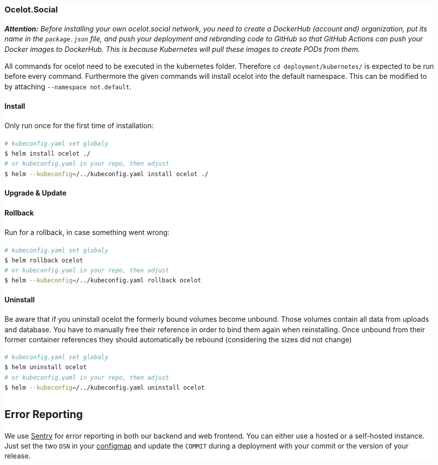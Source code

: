### Ocelot.Social

***Attention:** Before installing your own ocelot.social network, you need to create a DockerHub (account and) organization, put its name in the `package.json` file, and push your deployment and rebranding code to GitHub so that GitHub Actions can push your Docker images to DockerHub. This is because Kubernetes will pull these images to create PODs from them.*

All commands for ocelot need to be executed in the kubernetes folder. Therefore `cd deployment/kubernetes/` is expected to be run before every command. Furthermore the given commands will install ocelot into the default namespace. This can be modified to by attaching `--namespace not.default`.

#### Install

Only run once for the first time of installation:

```bash
# kubeconfig.yaml set globaly
$ helm install ocelot ./
# or kubeconfig.yaml in your repo, then adjust
$ helm --kubeconfig=/../kubeconfig.yaml install ocelot ./
```

#### Upgrade & Update

#### Rollback

Run for a rollback, in case something went wrong:

```bash
# kubeconfig.yaml set globaly
$ helm rollback ocelot
# or kubeconfig.yaml in your repo, then adjust
$ helm --kubeconfig=/../kubeconfig.yaml rollback ocelot
```

#### Uninstall

Be aware that if you uninstall ocelot the formerly bound volumes become unbound. Those volumes contain all data from uploads and database. You have to manually free their reference in order to bind them again when reinstalling. Once unbound from their former container references they should automatically be rebound (considering the sizes did not change)

```bash
# kubeconfig.yaml set globaly
$ helm uninstall ocelot
# or kubeconfig.yaml in your repo, then adjust
$ helm --kubeconfig=/../kubeconfig.yaml uninstall ocelot
```

## Error Reporting

We use [Sentry](https://github.com/getsentry/sentry) for error reporting in both
our backend and web frontend. You can either use a hosted or a self-hosted
instance. Just set the two `DSN` in your
[configmap](../templates/configmap.template.yaml) and update the `COMMIT`
during a deployment with your commit or the version of your release.
